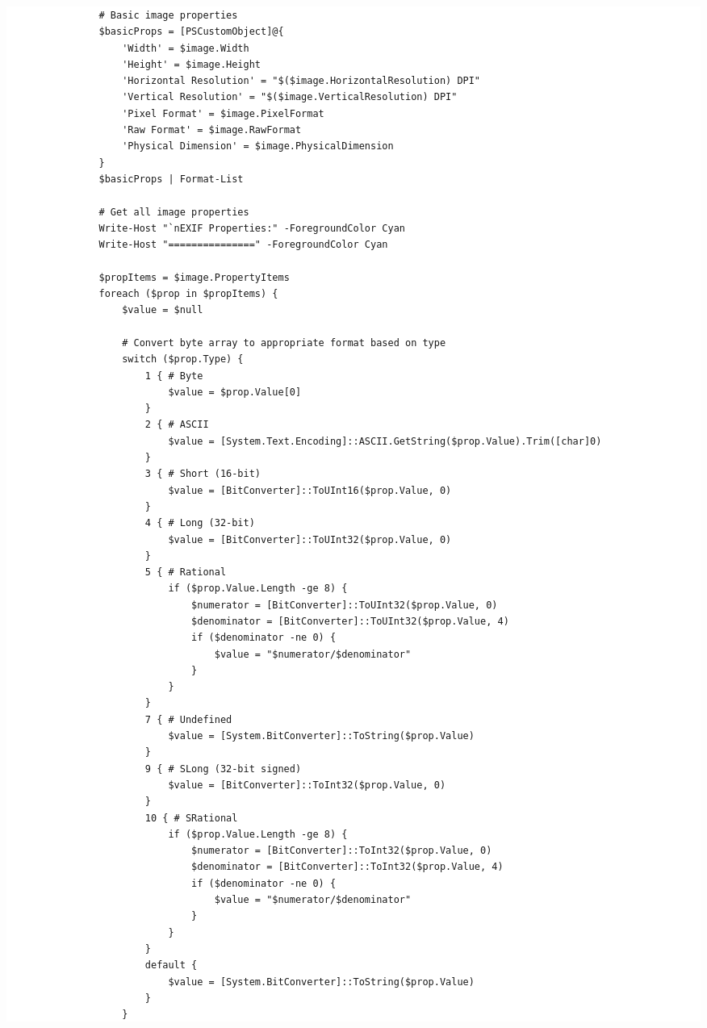 ```
                # Basic image properties
                $basicProps = [PSCustomObject]@{
                    'Width' = $image.Width
                    'Height' = $image.Height
                    'Horizontal Resolution' = "$($image.HorizontalResolution) DPI"
                    'Vertical Resolution' = "$($image.VerticalResolution) DPI"
                    'Pixel Format' = $image.PixelFormat
                    'Raw Format' = $image.RawFormat
                    'Physical Dimension' = $image.PhysicalDimension
                }
                $basicProps | Format-List

                # Get all image properties
                Write-Host "`nEXIF Properties:" -ForegroundColor Cyan
                Write-Host "===============" -ForegroundColor Cyan

                $propItems = $image.PropertyItems
                foreach ($prop in $propItems) {
                    $value = $null
                    
                    # Convert byte array to appropriate format based on type
                    switch ($prop.Type) {
                        1 { # Byte
                            $value = $prop.Value[0]
                        }
                        2 { # ASCII
                            $value = [System.Text.Encoding]::ASCII.GetString($prop.Value).Trim([char]0)
                        }
                        3 { # Short (16-bit)
                            $value = [BitConverter]::ToUInt16($prop.Value, 0)
                        }
                        4 { # Long (32-bit)
                            $value = [BitConverter]::ToUInt32($prop.Value, 0)
                        }
                        5 { # Rational
                            if ($prop.Value.Length -ge 8) {
                                $numerator = [BitConverter]::ToUInt32($prop.Value, 0)
                                $denominator = [BitConverter]::ToUInt32($prop.Value, 4)
                                if ($denominator -ne 0) {
                                    $value = "$numerator/$denominator"
                                }
                            }
                        }
                        7 { # Undefined
                            $value = [System.BitConverter]::ToString($prop.Value)
                        }
                        9 { # SLong (32-bit signed)
                            $value = [BitConverter]::ToInt32($prop.Value, 0)
                        }
                        10 { # SRational
                            if ($prop.Value.Length -ge 8) {
                                $numerator = [BitConverter]::ToInt32($prop.Value, 0)
                                $denominator = [BitConverter]::ToInt32($prop.Value, 4)
                                if ($denominator -ne 0) {
                                    $value = "$numerator/$denominator"
                                }
                            }
                        }
                        default {
                            $value = [System.BitConverter]::ToString($prop.Value)
                        }
                    }
```